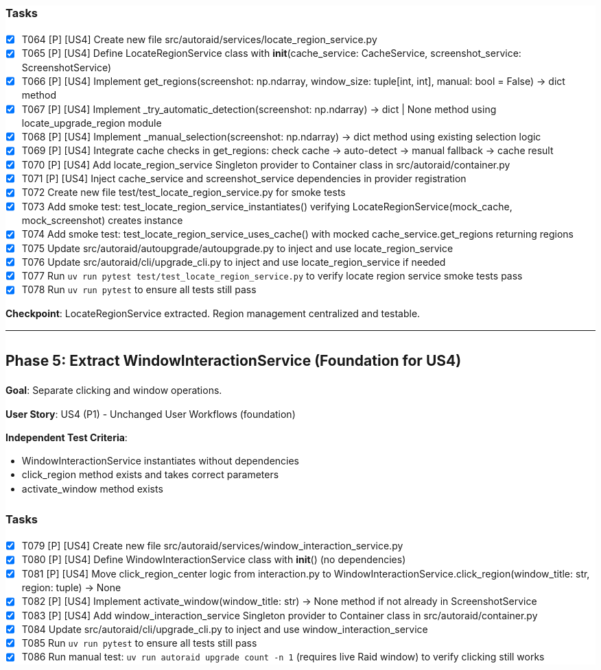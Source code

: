 ### Tasks

- [X] T064 [P] [US4] Create new file src/autoraid/services/locate_region_service.py
- [X] T065 [P] [US4] Define LocateRegionService class with __init__(cache_service: CacheService, screenshot_service: ScreenshotService)
- [X] T066 [P] [US4] Implement get_regions(screenshot: np.ndarray, window_size: tuple[int, int], manual: bool = False) -> dict method
- [X] T067 [P] [US4] Implement _try_automatic_detection(screenshot: np.ndarray) -> dict | None method using locate_upgrade_region module
- [X] T068 [P] [US4] Implement _manual_selection(screenshot: np.ndarray) -> dict method using existing selection logic
- [X] T069 [P] [US4] Integrate cache checks in get_regions: check cache → auto-detect → manual fallback → cache result
- [X] T070 [P] [US4] Add locate_region_service Singleton provider to Container class in src/autoraid/container.py
- [X] T071 [P] [US4] Inject cache_service and screenshot_service dependencies in provider registration
- [X] T072 Create new file test/test_locate_region_service.py for smoke tests
- [X] T073 Add smoke test: test_locate_region_service_instantiates() verifying LocateRegionService(mock_cache, mock_screenshot) creates instance
- [X] T074 Add smoke test: test_locate_region_service_uses_cache() with mocked cache_service.get_regions returning regions
- [X] T075 Update src/autoraid/autoupgrade/autoupgrade.py to inject and use locate_region_service
- [X] T076 Update src/autoraid/cli/upgrade_cli.py to inject and use locate_region_service if needed
- [X] T077 Run `uv run pytest test/test_locate_region_service.py` to verify locate region service smoke tests pass
- [X] T078 Run `uv run pytest` to ensure all tests still pass

**Checkpoint**: LocateRegionService extracted. Region management centralized and testable.

---

## Phase 5: Extract WindowInteractionService (Foundation for US4)

**Goal**: Separate clicking and window operations.

**User Story**: US4 (P1) - Unchanged User Workflows (foundation)

**Independent Test Criteria**:
- WindowInteractionService instantiates without dependencies
- click_region method exists and takes correct parameters
- activate_window method exists

### Tasks

- [X] T079 [P] [US4] Create new file src/autoraid/services/window_interaction_service.py
- [X] T080 [P] [US4] Define WindowInteractionService class with __init__() (no dependencies)
- [X] T081 [P] [US4] Move click_region_center logic from interaction.py to WindowInteractionService.click_region(window_title: str, region: tuple) -> None
- [X] T082 [P] [US4] Implement activate_window(window_title: str) -> None method if not already in ScreenshotService
- [X] T083 [P] [US4] Add window_interaction_service Singleton provider to Container class in src/autoraid/container.py
- [X] T084 Update src/autoraid/cli/upgrade_cli.py to inject and use window_interaction_service
- [X] T085 Run `uv run pytest` to ensure all tests still pass
- [X] T086 Run manual test: `uv run autoraid upgrade count -n 1` (requires live Raid window) to verify clicking still works
